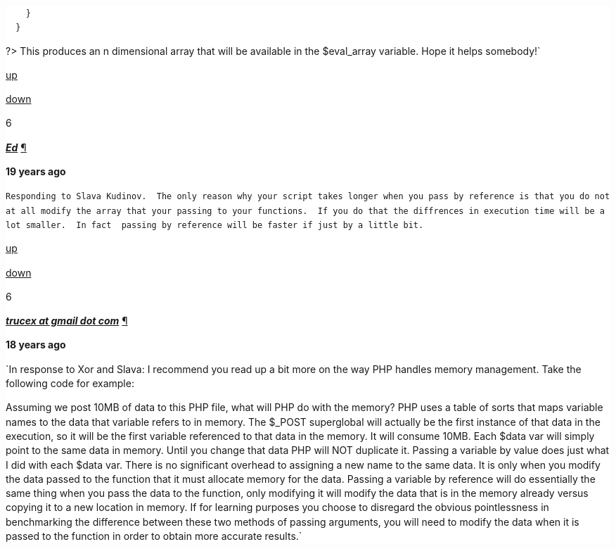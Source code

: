         }
      }
?>
This produces an n dimensional array that will be available in the $eval_array variable. Hope it helps somebody!`

[up](https://www.php.net/manual/vote-note.php?id=60986&page=language.references&vote=up "Vote up!")

[down](https://www.php.net/manual/vote-note.php?id=60986&page=language.references&vote=down "Vote down!")

6


[**_Ed_**](https://www.php.net/manual/en/language.references.php#60986) [¶](https://www.php.net/manual/en/language.references.php#60986)

**19 years ago**

`Responding to Slava Kudinov.  The only reason why your script takes longer when you pass by reference is that you do not at all modify the array that your passing to your functions.  If you do that the diffrences in execution time will be a lot smaller.  In fact  passing by reference will be faster if just by a little bit.`

[up](https://www.php.net/manual/vote-note.php?id=74950&page=language.references&vote=up "Vote up!")

[down](https://www.php.net/manual/vote-note.php?id=74950&page=language.references&vote=down "Vote down!")

6


[**_trucex at gmail dot com_**](https://www.php.net/manual/en/language.references.php#74950) [¶](https://www.php.net/manual/en/language.references.php#74950)

**18 years ago**

`In response to Xor and Slava:
I recommend you read up a bit more on the way PHP handles memory management. Take the following code for example:
<?php
$data = $_POST['lotsofdata'];
$data2 = $data;
$data3 = $data;
$data4 = $data;
$data5 = $data;
?>
Assuming we post 10MB of data to this PHP file, what will PHP do with the memory?
PHP uses a table of sorts that maps variable names to the data that variable refers to in memory. The $_POST superglobal will actually be the first instance of that data in the execution, so it will be the first variable referenced to that data in the memory. It will consume 10MB. Each $data var will simply point to the same data in memory. Until you change that data PHP will NOT duplicate it.
Passing a variable by value does just what I did with each $data var. There is no significant overhead to assigning a new name to the same data. It is only when you modify the data passed to the function that it must allocate memory for the data. Passing a variable by reference will do essentially the same thing when you pass the data to the function, only modifying it will modify the data that is in the memory already versus copying it to a new location in memory.
If for learning purposes you choose to disregard the obvious pointlessness in benchmarking the difference between these two methods of passing arguments, you will need to modify the data when it is passed to the function in order to obtain more accurate results.`
